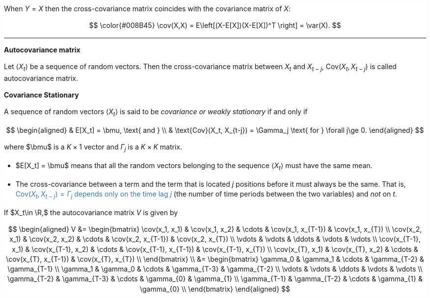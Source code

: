 
When $Y=X$ then the cross-covariance matrix coincides with the covariance matrix of $X:$

$$
\color{#008B45} \cov(X,X) = E\left[(X-E[X])(X-E[X])^T \right] = \var(X).
$$

___


**Autocovariance matrix**

Let $⟨X_t⟩$ be a sequence of random vectors. Then the cross-covariance matrix between $X_t$ and $X_{t-j}$, $\text{Cov}(X_t, X_{t-j})$ is called autocovariance matrix.


**Covariance Stationary**

A sequence of random vectors $⟨X_t⟩$ is said to be *covariance or weakly stationary* if and only if

$$
\begin{aligned}
& E[X_t] = \bmu, \text{ and } \\
& \text{Cov}(X_t, X_{t-j}) = \Gamma_j \text{ for } \forall j\ge 0.
\end{aligned}
$$

where $\bmu$ is a $K\times 1$ vector and $\Gamma_j$ is a $K\times K$ matrix.

- $E[X_t] = \bmu$ means that all the random vectors belonging to the sequence $⟨X_t⟩$ must have the same mean.

- The cross-covariance between a term and the term that is located $j$ positions before it must always be the same. 
That is, <span style='color:#337ab7'>$\text{Cov}(X_t, X_{t-j}) = \Gamma_j$ depends only on the time lag $j$</span> (the number of time periods between the two variables) and *not* on $t$.


If $X_t\in \R,$ the autocovariance matrix $V$ is given by

$$
\begin{aligned}
V &= 
\begin{bmatrix}
\cov(x_1, x_1) & \cov(x_1, x_2) & \cdots & \cov(x_1, x_{T-1}) & \cov(x_1, x_{T}) \\
\cov(x_2, x_1) & \cov(x_2, x_2) & \cdots & \cov(x_2, x_{T-1}) & \cov(x_2, x_{T}) \\
\vdots & \vdots & \ddots & \vdots & \vdots \\
\cov(x_{T-1}, x_1) & \cov(x_{T-1}, x_2) & \cdots & \cov(x_{T-1}, x_{T-1}) & \cov(x_{T-1}, x_{T}) \\
\cov(x_{T}, x_1) & \cov(x_{T}, x_2) & \cdots & \cov(x_{T}, x_{T-1}) & \cov(x_{T}, x_{T}) \\
\end{bmatrix} \\
&= 
\begin{bmatrix}
\gamma_0 & \gamma_1 & \cdots & \gamma_{T-2} & \gamma_{T-1} \\ 
\gamma_1 & \gamma_0 & \cdots & \gamma_{T-3} & \gamma_{T-2} \\
\vdots & \vdots & \ddots & \vdots & \vdots \\
\gamma_{T-2} & \gamma_{T-3} & \cdots & \gamma_{0} & \gamma_{1} \\ 
\gamma_{T-1} & \gamma_{T-2} & \cdots & \gamma_{1} & \gamma_{0} \\ 
\end{bmatrix}
\end{aligned}
$$
